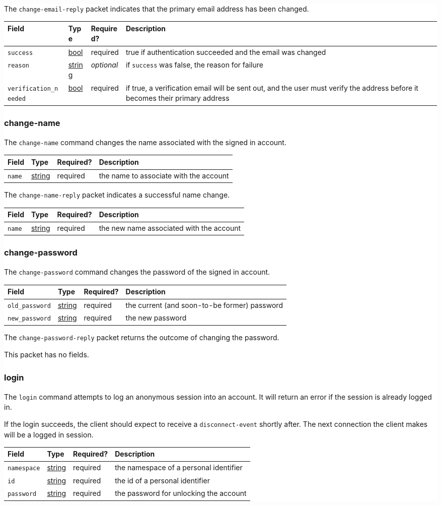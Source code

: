 The `change-email-reply` packet indicates that the primary email address has
been changed.

| Field | Type | Required? | Description |
| :---- | :--- | :-------- | :---------- |
| `success` | [bool](#bool) | required |  true if authentication succeeded and the email was changed |
| `reason` | [string](#string) | *optional* |  if `success` was false, the reason for failure |
| `verification_needed` | [bool](#bool) | required |  if true, a verification email will be sent out, and the user must verify the address before it becomes their primary address |

### change-name

The `change-name` command changes the name associated with the signed in account.

| Field | Type | Required? | Description |
| :---- | :--- | :-------- | :---------- |
| `name` | [string](#string) | required |  the name to associate with the account |

The `change-name-reply` packet indicates a successful name change.

| Field | Type | Required? | Description |
| :---- | :--- | :-------- | :---------- |
| `name` | [string](#string) | required |  the new name associated with the account |

### change-password

The `change-password` command changes the password of the signed in account.

| Field | Type | Required? | Description |
| :---- | :--- | :-------- | :---------- |
| `old_password` | [string](#string) | required |  the current (and soon-to-be former) password |
| `new_password` | [string](#string) | required |  the new password |

The `change-password-reply` packet returns the outcome of changing the password.

This packet has no fields.

### login

The `login` command attempts to log an anonymous session into an account.
It will return an error if the session is already logged in.

If the login succeeds, the client should expect to receive a
`disconnect-event` shortly after. The next connection the client makes
will be a logged in session.

| Field | Type | Required? | Description |
| :---- | :--- | :-------- | :---------- |
| `namespace` | [string](#string) | required |  the namespace of a personal identifier |
| `id` | [string](#string) | required |  the id of a personal identifier |
| `password` | [string](#string) | required |  the password for unlocking the account |
